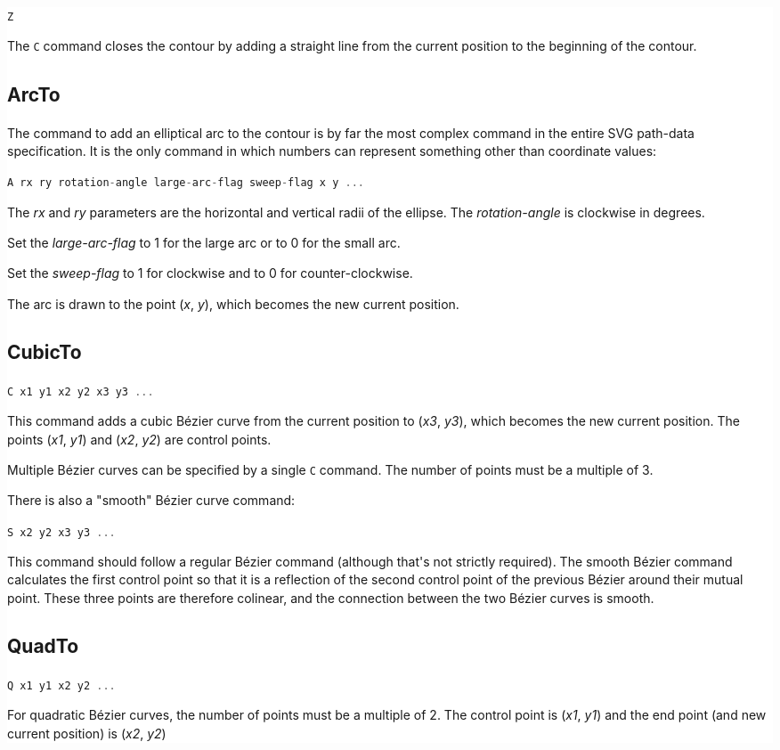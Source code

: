 ```csharp
Z
```

The `C` command closes the contour by adding a straight line from the current position to the beginning of the contour.

## **ArcTo**

The command to add an elliptical arc to the contour is by far the most complex command in the entire SVG path-data specification. It is the only command in which numbers can represent something other than coordinate values:

```csharp
A rx ry rotation-angle large-arc-flag sweep-flag x y ...
```

The *rx* and *ry* parameters are the horizontal and vertical radii of the ellipse. The *rotation-angle* is clockwise in degrees.

Set the *large-arc-flag* to 1 for the large arc or to 0 for the small arc.

Set the *sweep-flag* to 1 for clockwise and to 0 for counter-clockwise.

The arc is drawn to the point (*x*, *y*), which becomes the new current position.

## **CubicTo**

```csharp
C x1 y1 x2 y2 x3 y3 ...
```

This command adds a cubic Bézier curve from the current position to (*x3*, *y3*), which becomes the new current position. The points (*x1*, *y1*) and (*x2*, *y2*) are control points.

Multiple Bézier curves can be specified by a single `C` command. The number of points must be a multiple of 3.

There is also a "smooth" Bézier curve command:

```csharp
S x2 y2 x3 y3 ...
```

This command should follow a regular Bézier command (although that's not strictly required). The smooth Bézier command calculates the first control point so that it is a reflection of the second control point of the previous Bézier around their mutual point. These three points are therefore colinear, and the connection between the two Bézier curves is smooth.

## **QuadTo**

```csharp
Q x1 y1 x2 y2 ...
```

For quadratic Bézier curves, the number of points must be a multiple of 2. The control point is (*x1*, *y1*) and the end point (and new current position) is (*x2*, *y2*)
